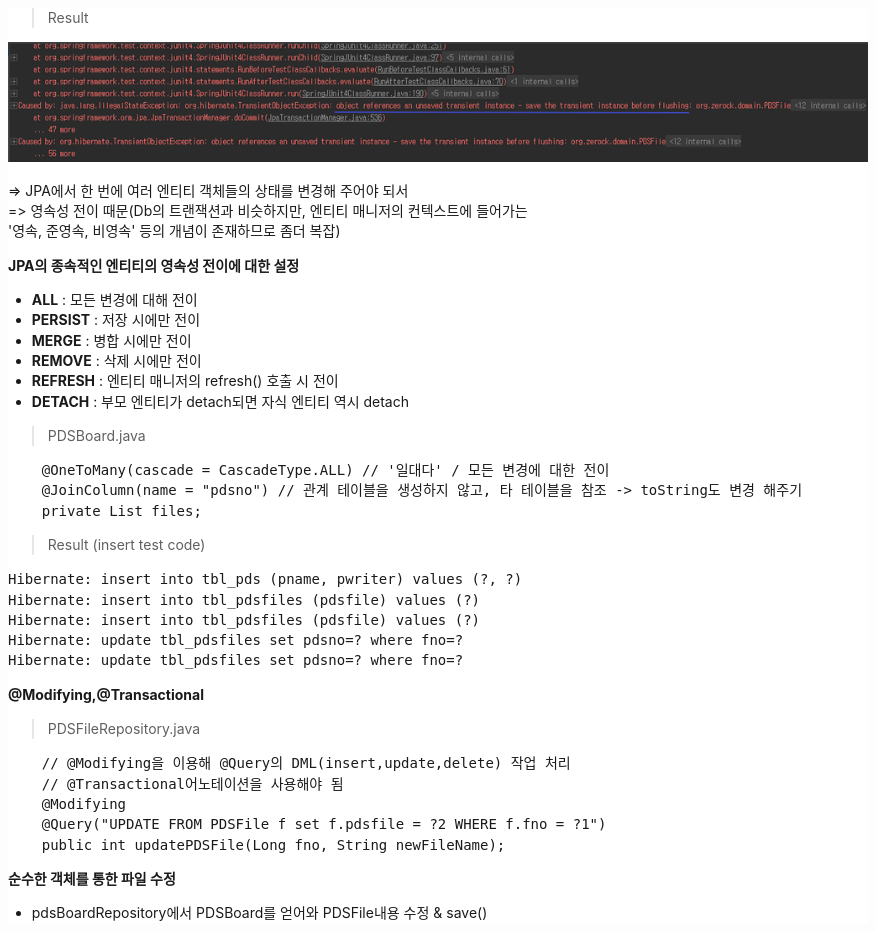 > Result

![error](./pics/[ch04-08]error-no-cascading.png)

=> JPA에서 한 번에 여러 엔티티 객체들의 상태를 변경해 주어야 되서  
=> 영속성 전이 때문(Db의 트랜잭션과 비슷하지만, 엔티티 매니저의 컨텍스트에 들어가는  
'영속, 준영속, 비영속' 등의 개념이 존재하므로 좀더 복잡)  

**JPA의 종속적인 엔티티의 영속성 전이에 대한 설정**  
- **ALL** : 모든 변경에 대해 전이
- **PERSIST** :  저장 시에만 전이
- **MERGE** :  병합 시에만 전이
- **REMOVE** :  삭제 시에만 전이
- **REFRESH** :  엔티티 매니저의 refresh() 호출 시 전이
- **DETACH** :  부모 엔티티가 detach되면 자식 엔티티 역시 detach

> PDSBoard.java

<pre>
    @OneToMany(cascade = CascadeType.ALL) // '일대다' / 모든 변경에 대한 전이
    @JoinColumn(name = "pdsno") // 관계 테이블을 생성하지 않고, 타 테이블을 참조 -> toString도 변경 해주기
    private List<PDSFile> files;
</pre>

> Result (insert test code)

<pre>
Hibernate: insert into tbl_pds (pname, pwriter) values (?, ?)
Hibernate: insert into tbl_pdsfiles (pdsfile) values (?)
Hibernate: insert into tbl_pdsfiles (pdsfile) values (?)
Hibernate: update tbl_pdsfiles set pdsno=? where fno=?
Hibernate: update tbl_pdsfiles set pdsno=? where fno=?
</pre>


**@Modifying,@Transactional**  

> PDSFileRepository.java

<pre>
    // @Modifying을 이용해 @Query의 DML(insert,update,delete) 작업 처리
    // @Transactional어노테이션을 사용해야 됨
    @Modifying
    @Query("UPDATE FROM PDSFile f set f.pdsfile = ?2 WHERE f.fno = ?1")
    public int updatePDSFile(Long fno, String newFileName);
</pre>


**순수한 객체를 통한 파일 수정**  
- pdsBoardRepository에서 PDSBoard를 얻어와 PDSFile내용 수정 & save()
